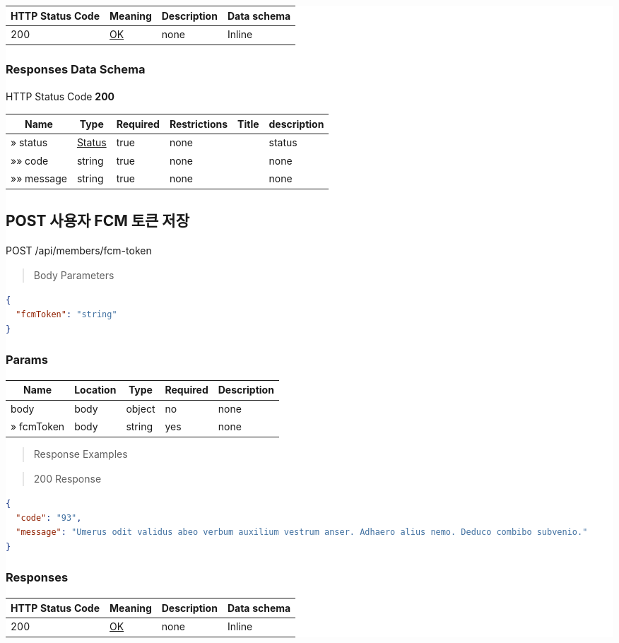 |HTTP Status Code |Meaning|Description|Data schema|
|---|---|---|---|
|200|[OK](https://tools.ietf.org/html/rfc7231#section-6.3.1)|none|Inline|

### Responses Data Schema

HTTP Status Code **200**

|Name|Type|Required|Restrictions|Title|description|
|---|---|---|---|---|---|
|» status|[Status](#schemastatus)|true|none||status|
|»» code|string|true|none||none|
|»» message|string|true|none||none|

## POST 사용자 FCM 토큰 저장

POST /api/members/fcm-token

> Body Parameters

```json
{
  "fcmToken": "string"
}
```

### Params

|Name|Location|Type|Required|Description|
|---|---|---|---|---|
|body|body|object| no |none|
|» fcmToken|body|string| yes |none|

> Response Examples

> 200 Response

```json
{
  "code": "93",
  "message": "Umerus odit validus abeo verbum auxilium vestrum anser. Adhaero alius nemo. Deduco combibo subvenio."
}
```

### Responses

|HTTP Status Code |Meaning|Description|Data schema|
|---|---|---|---|
|200|[OK](https://tools.ietf.org/html/rfc7231#section-6.3.1)|none|Inline|

